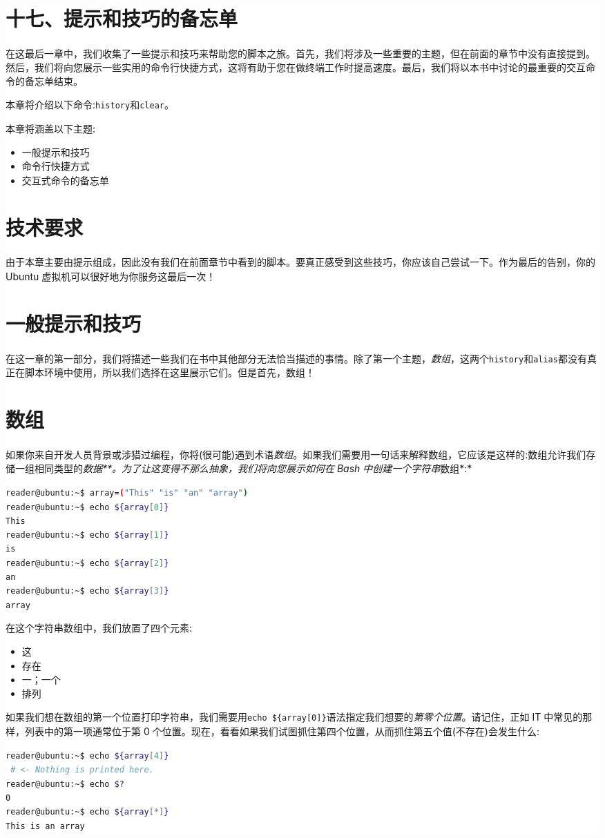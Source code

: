 # 十七、提示和技巧的备忘单

在这最后一章中，我们收集了一些提示和技巧来帮助您的脚本之旅。首先，我们将涉及一些重要的主题，但在前面的章节中没有直接提到。然后，我们将向您展示一些实用的命令行快捷方式，这将有助于您在做终端工作时提高速度。最后，我们将以本书中讨论的最重要的交互命令的备忘单结束。

本章将介绍以下命令:`history`和`clear`。

本章将涵盖以下主题:

*   一般提示和技巧
*   命令行快捷方式
*   交互式命令的备忘单

# 技术要求

由于本章主要由提示组成，因此没有我们在前面章节中看到的脚本。要真正感受到这些技巧，你应该自己尝试一下。作为最后的告别，你的 Ubuntu 虚拟机可以很好地为你服务这最后一次！

# 一般提示和技巧

在这一章的第一部分，我们将描述一些我们在书中其他部分无法恰当描述的事情。除了第一个主题，*数组*，这两个`history`和`alias`都没有真正在脚本环境中使用，所以我们选择在这里展示它们。但是首先，数组！

# 数组

如果你来自开发人员背景或涉猎过编程，你将(很可能)遇到术语*数组*。如果我们需要用一句话来解释数组，它应该是这样的:数组允许我们存储一组相同类型的*数据**。为了让这变得不那么抽象，我们将向您展示如何在 Bash 中创建一个字符串*数组*:*

```sh
reader@ubuntu:~$ array=("This" "is" "an" "array")
reader@ubuntu:~$ echo ${array[0]}
This
reader@ubuntu:~$ echo ${array[1]}
is
reader@ubuntu:~$ echo ${array[2]}
an
reader@ubuntu:~$ echo ${array[3]}
array
```

在这个字符串数组中，我们放置了四个元素:

*   这
*   存在
*   一；一个
*   排列

如果我们想在数组的第一个位置打印字符串，我们需要用`echo ${array[0]}`语法指定我们想要的*第零个位置*。请记住，正如 IT 中常见的那样，列表中的第一项通常位于第 0 个位置。现在，看看如果我们试图抓住第四个位置，从而抓住第五个值(不存在)会发生什么:

```sh
reader@ubuntu:~$ echo ${array[4]}
 # <- Nothing is printed here.
reader@ubuntu:~$ echo $?
0
reader@ubuntu:~$ echo ${array[*]}
This is an array
```
